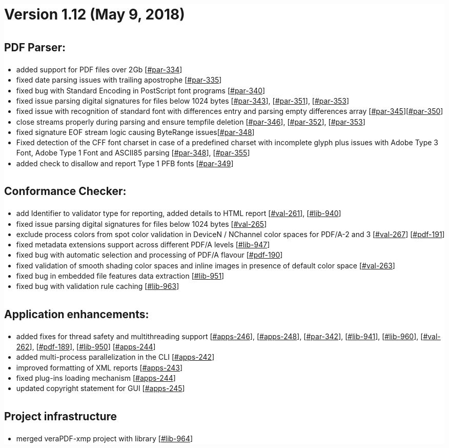 [#iss-797]: https://github.com/veraPDF/veraPDF-library/issues/797
[#iss-841]: https://github.com/veraPDF/veraPDF-library/issues/841
[#iss-902]: https://github.com/veraPDF/veraPDF-library/issues/902
[#iss-975]: https://github.com/veraPDF/veraPDF-library/issues/975
[#iss-976]: https://github.com/veraPDF/veraPDF-library/issues/976
[#iss-978]: https://github.com/veraPDF/veraPDF-library/issues/978
[#iss-984]: https://github.com/veraPDF/veraPDF-library/issues/984
[#iss-985]: https://github.com/veraPDF/veraPDF-library/issues/985
[#iss-986]: https://github.com/veraPDF/veraPDF-library/issues/986
[#iss-1012]: https://github.com/veraPDF/veraPDF-library/issues/1012
[#iss-1014]: https://github.com/veraPDF/veraPDF-library/issues/1014
[#iss-1017]: https://github.com/veraPDF/veraPDF-library/issues/1017
[#iss-1019]: https://github.com/veraPDF/veraPDF-library/issues/1019
[#iss-1021]: https://github.com/veraPDF/veraPDF-library/issues/1021

[#apps-253]: https://github.com/veraPDF/veraPDF-apps/pull/253
[#apps-254]: https://github.com/veraPDF/veraPDF-apps/pull/254
[#apps-255]: https://github.com/veraPDF/veraPDF-apps/pull/255
[#apps-256]: https://github.com/veraPDF/veraPDF-apps/pull/256

[#lib-974]: https://github.com/veraPDF/veraPDF-library/pull/974
[#lib-980]: https://github.com/veraPDF/veraPDF-library/pull/980
[#lib-1020]: https://github.com/veraPDF/veraPDF-library/pull/1020
[#lib-1022]: https://github.com/veraPDF/veraPDF-library/pull/1022
[#lib-1023]: https://github.com/veraPDF/veraPDF-library/pull/1023
[#lib-1028]: https://github.com/veraPDF/veraPDF-library/pull/1028

[#mod-168]: https://github.com/veraPDF/veraPDF-model/pull/168

[#par-359]: https://github.com/veraPDF/veraPDF-parser/pull/359
[#par-360]: https://github.com/veraPDF/veraPDF-parser/pull/360
[#par-361]: https://github.com/veraPDF/veraPDF-parser/pull/361
[#par-362]: https://github.com/veraPDF/veraPDF-parser/pull/362
[#par-363]: https://github.com/veraPDF/veraPDF-parser/pull/363
[#par-364]: https://github.com/veraPDF/veraPDF-parser/pull/364
[#par-365]: https://github.com/veraPDF/veraPDF-parser/pull/365
[#par-366]: https://github.com/veraPDF/veraPDF-parser/pull/366
[#par-367]: https://github.com/veraPDF/veraPDF-parser/pull/367
[#par-368]: https://github.com/veraPDF/veraPDF-parser/pull/368
[#par-370]: https://github.com/veraPDF/veraPDF-parser/pull/370
[#par-371]: https://github.com/veraPDF/veraPDF-parser/pull/371
[#par-372]: https://github.com/veraPDF/veraPDF-parser/pull/372
[#par-373]: https://github.com/veraPDF/veraPDF-parser/pull/373

[#pdf-195]: https://github.com/veraPDF/veraPDF-pdfbox-validation/pull/195
[#pdf-197]: https://github.com/veraPDF/veraPDF-pdfbox-validation/pull/197
[#pdf-198]: https://github.com/veraPDF/veraPDF-pdfbox-validation/pull/198

[#val-270]: https://github.com/veraPDF/veraPDF-validation/pull/270
[#val-271]: https://github.com/veraPDF/veraPDF-validation/pull/271
[#val-273]: https://github.com/veraPDF/veraPDF-validation/pull/273
[#val-274]: https://github.com/veraPDF/veraPDF-validation/pull/274
[#val-276]: https://github.com/veraPDF/veraPDF-validation/pull/276
[#val-277]: https://github.com/veraPDF/veraPDF-validation/pull/277
[#val-278]: https://github.com/veraPDF/veraPDF-validation/pull/278
[#val-279]: https://github.com/veraPDF/veraPDF-validation/pull/279
[#val-280]: https://github.com/veraPDF/veraPDF-validation/pull/280
[#val-281]: https://github.com/veraPDF/veraPDF-validation/pull/281
[#val-282]: https://github.com/veraPDF/veraPDF-validation/pull/282

Version 1.12 (May 9, 2018)
==========================

## PDF Parser:
- added support for PDF files over 2Gb [[#par-334][]]
- fixed date parsing issues with trailing apostrophe [[#par-335][]]
- fixed bug with Standard Encoding in PostScript font programs [[#par-340][]]
- fixed issue parsing digital signatures for files below 1024 bytes [[#par-343][]], [[#par-351][]], [[#par-353][]]
- fixed issue with recognition of standard font with differences entry and parsing empty differences array [[#par-345][]][[#par-350][]]
- close streams properly during parsing and ensure tempfile deletion [[#par-346][]], [[#par-352][]], [[#par-353][]]
- fixed signature EOF stream logic causing ByteRange issues[[#par-348][]]
- Fixed detection of the CFF font charset in case of a predefined charset with incomplete glyph plus issues with Adobe Type 3 Font, Adobe Type 1 Font and ASCII85 parsing [[#par-348][]], [[#par-355][]]
- added check to disallow and report Type 1 PFB fonts [[#par-349][]]

## Conformance Checker:
- add Identifier to validator type for reporting, added details to HTML report [[#val-261][]], [[#lib-940][]]
- fixed issue parsing digital signatures for files below 1024 bytes [[#val-265][]]
- exclude process colors from spot color validation in DeviceN / NChannel color spaces for PDF/A-2 and 3 [[#val-267][]] [[#pdf-191][]]
- fixed metadata extensions support across different PDF/A levels [[#lib-947][]]
- fixed bug with automatic selection and processing of PDF/A flavour  [[#pdf-190][]]
- fixed validation of smooth shading color spaces and inline images in presence of default color space [[#val-263][]]
- fixed bug in embedded file features data extraction [[#lib-951][]]
- fixed bug with validation rule caching [[#lib-963][]]

## Application enhancements:
- added fixes for thread safety and multithreading support [[#apps-246][]], [[#apps-248][]], [[#par-342][]], [[#lib-941][]], [[#lib-960][]], [[#val-262][]],  [[#pdf-189][]], [[#lib-950][]] [[#apps-244][]]
- added multi-process parallelization in the CLI [[#apps-242][]]
- improved formatting of XML reports [[#apps-243][]]
- fixed plug-ins loading mechanism [[#apps-244][]]
- updated copyright statement for GUI  [[#apps-245][]]

## Project infrastructure
- merged veraPDF-xmp project with library [[#lib-964][]]

[#lib-940]: https://github.com/veraPDF/veraPDF-library/pull/940/
[#lib-941]: https://github.com/veraPDF/veraPDF-library/pull/941/
[#lib-947]: https://github.com/veraPDF/veraPDF-library/pull/947/

[#lib-950]: https://github.com/veraPDF/veraPDF-library/pull/950/
[#lib-951]: https://github.com/veraPDF/veraPDF-library/pull/951/
[#lib-960]: https://github.com/veraPDF/veraPDF-library/pull/960/
[#lib-963]: https://github.com/veraPDF/veraPDF-library/pull/963/
[#lib-964]: https://github.com/veraPDF/veraPDF-library/pull/964/
[#par-334]: https://github.com/veraPDF/veraPDF-parser/pull/334/
[#par-335]: https://github.com/veraPDF/veraPDF-parser/pull/335/
[#par-340]: https://github.com/veraPDF/veraPDF-parser/pull/340/
[#par-342]: https://github.com/veraPDF/veraPDF-parser/pull/342/
[#par-343]: https://github.com/veraPDF/veraPDF-parser/pull/343/
[#par-345]: https://github.com/veraPDF/veraPDF-parser/pull/345/
[#par-346]: https://github.com/veraPDF/veraPDF-parser/pull/346/
[#par-347]: https://github.com/veraPDF/veraPDF-parser/pull/347/
[#par-348]: https://github.com/veraPDF/veraPDF-parser/pull/348/
[#par-349]: https://github.com/veraPDF/veraPDF-parser/pull/349/
[#par-350]: https://github.com/veraPDF/veraPDF-parser/pull/350/
[#par-351]: https://github.com/veraPDF/veraPDF-parser/pull/351/
[#par-352]: https://github.com/veraPDF/veraPDF-parser/pull/352/
[#par-353]: https://github.com/veraPDF/veraPDF-parser/pull/353/
[#par-355]: https://github.com/veraPDF/veraPDF-parser/pull/355/
[#val-261]: https://github.com/veraPDF/veraPDF-validation/pull/261/
[#val-262]: https://github.com/veraPDF/veraPDF-validation/pull/262/
[#val-263]: https://github.com/veraPDF/veraPDF-validation/pull/263/
[#val-265]: https://github.com/veraPDF/veraPDF-validation/pull/265/
[#val-267]: https://github.com/veraPDF/veraPDF-validation/pull/267/
[#pdf-188]: https://github.com/veraPDF/veraPDF-pdfbox-validation/pull/189/
[#pdf-189]: https://github.com/veraPDF/veraPDF-pdfbox-validation/pull/189/
[#pdf-190]: https://github.com/veraPDF/veraPDF-pdfbox-validation/pull/190/
[#pdf-191]: https://github.com/veraPDF/veraPDF-pdfbox-validation/pull/191/
[#pdf-192]: https://github.com/veraPDF/veraPDF-pdfbox-validation/pull/192/
[#apps-242]: https://github.com/veraPDF/veraPDF-apps/pull/242/
[#apps-243]: https://github.com/veraPDF/veraPDF-apps/pull/243/
[#apps-244]: https://github.com/veraPDF/veraPDF-apps/pull/244/
[#apps-245]: https://github.com/veraPDF/veraPDF-apps/pull/245/
[#apps-246]: https://github.com/veraPDF/veraPDF-apps/pull/246/
[#apps-248]: https://github.com/veraPDF/veraPDF-apps/pull/248/